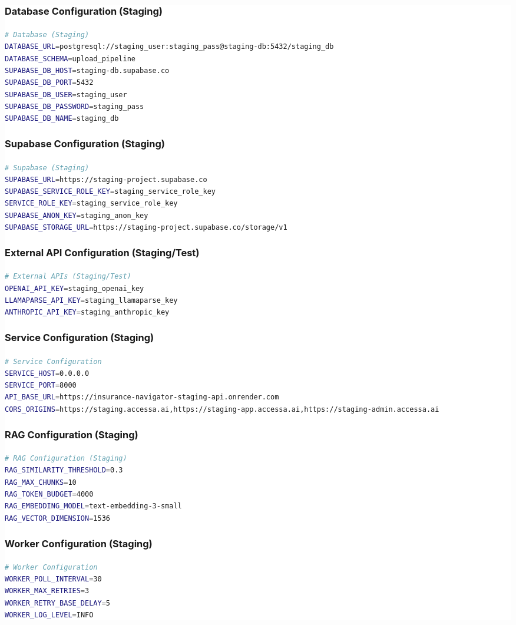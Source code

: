 ### Database Configuration (Staging)
```bash
# Database (Staging)
DATABASE_URL=postgresql://staging_user:staging_pass@staging-db:5432/staging_db
DATABASE_SCHEMA=upload_pipeline
SUPABASE_DB_HOST=staging-db.supabase.co
SUPABASE_DB_PORT=5432
SUPABASE_DB_USER=staging_user
SUPABASE_DB_PASSWORD=staging_pass
SUPABASE_DB_NAME=staging_db
```

### Supabase Configuration (Staging)
```bash
# Supabase (Staging)
SUPABASE_URL=https://staging-project.supabase.co
SUPABASE_SERVICE_ROLE_KEY=staging_service_role_key
SERVICE_ROLE_KEY=staging_service_role_key
SUPABASE_ANON_KEY=staging_anon_key
SUPABASE_STORAGE_URL=https://staging-project.supabase.co/storage/v1
```

### External API Configuration (Staging/Test)
```bash
# External APIs (Staging/Test)
OPENAI_API_KEY=staging_openai_key
LLAMAPARSE_API_KEY=staging_llamaparse_key
ANTHROPIC_API_KEY=staging_anthropic_key
```

### Service Configuration (Staging)
```bash
# Service Configuration
SERVICE_HOST=0.0.0.0
SERVICE_PORT=8000
API_BASE_URL=https://insurance-navigator-staging-api.onrender.com
CORS_ORIGINS=https://staging.accessa.ai,https://staging-app.accessa.ai,https://staging-admin.accessa.ai
```

### RAG Configuration (Staging)
```bash
# RAG Configuration (Staging)
RAG_SIMILARITY_THRESHOLD=0.3
RAG_MAX_CHUNKS=10
RAG_TOKEN_BUDGET=4000
RAG_EMBEDDING_MODEL=text-embedding-3-small
RAG_VECTOR_DIMENSION=1536
```

### Worker Configuration (Staging)
```bash
# Worker Configuration
WORKER_POLL_INTERVAL=30
WORKER_MAX_RETRIES=3
WORKER_RETRY_BASE_DELAY=5
WORKER_LOG_LEVEL=INFO
```
